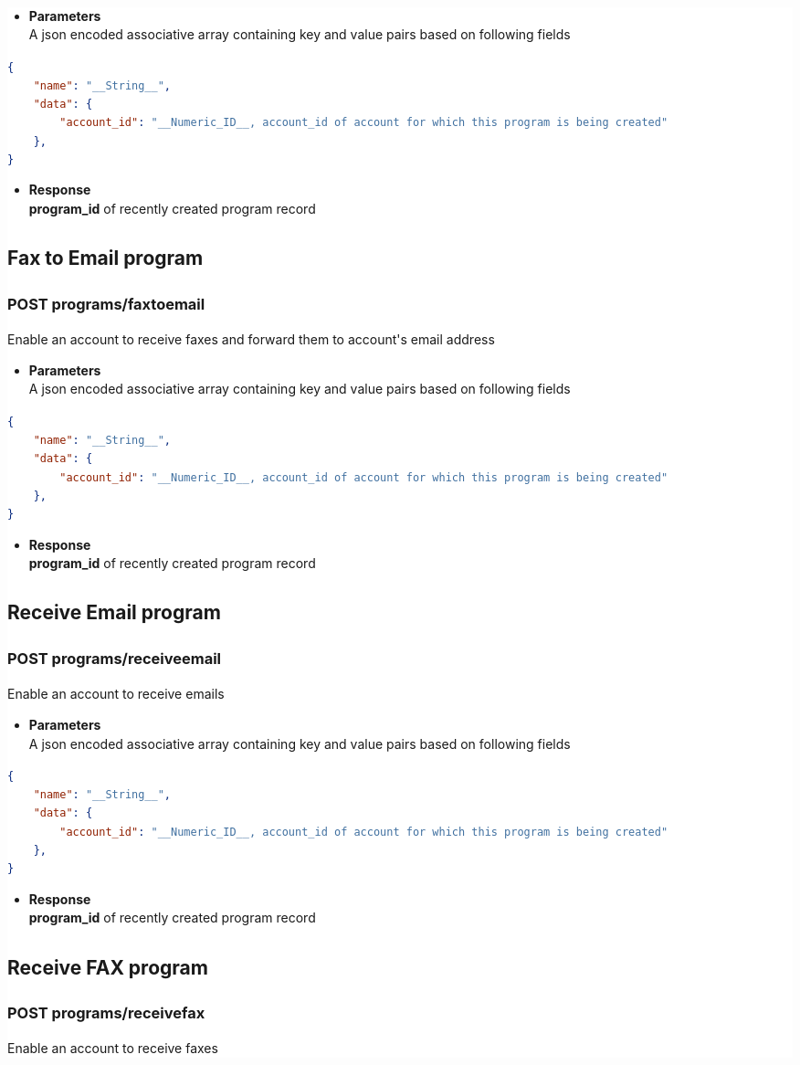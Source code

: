 * __Parameters__  
A json encoded associative array containing key and value pairs based on following fields
```json
{
    "name": "__String__",
    "data": {
        "account_id": "__Numeric_ID__, account_id of account for which this program is being created"
    },
}
```
* __Response__  
__program_id__ of recently created program record

Fax to Email program
-------------
### POST programs/faxtoemail
Enable an account to receive faxes and forward them to account's email address

* __Parameters__  
A json encoded associative array containing key and value pairs based on following fields
```json
{
    "name": "__String__",
    "data": {
        "account_id": "__Numeric_ID__, account_id of account for which this program is being created"
    },
}
```
* __Response__  
__program_id__ of recently created program record

Receive Email program
---------------------
### POST programs/receiveemail
Enable an account to receive emails

* __Parameters__  
A json encoded associative array containing key and value pairs based on following fields
```json
{
    "name": "__String__",
    "data": {
        "account_id": "__Numeric_ID__, account_id of account for which this program is being created"
    },
}
```
* __Response__  
__program_id__ of recently created program record

Receive FAX program
-------------------
### POST programs/receivefax
Enable an account to receive faxes
